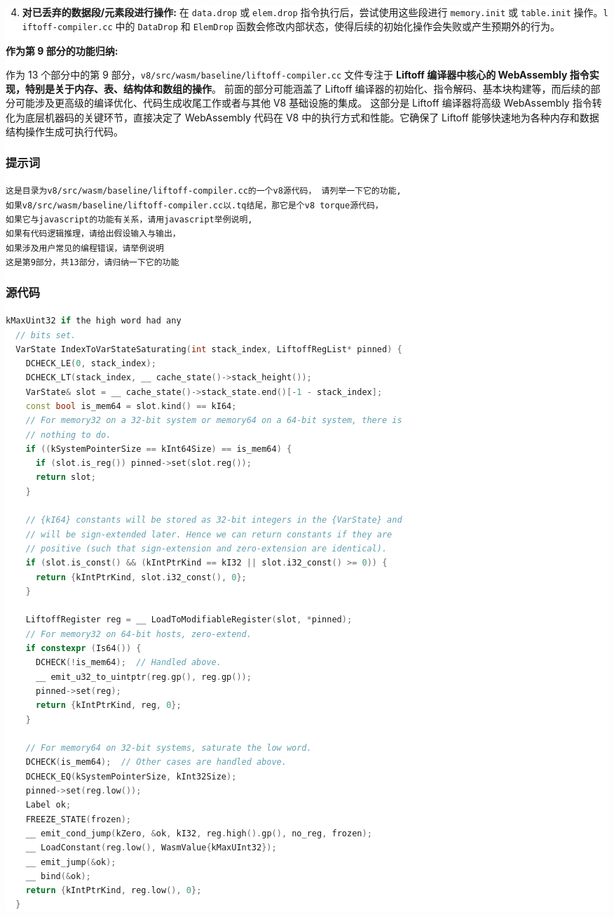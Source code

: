 4. **对已丢弃的数据段/元素段进行操作:**  在 `data.drop` 或 `elem.drop` 指令执行后，尝试使用这些段进行 `memory.init` 或 `table.init` 操作。`liftoff-compiler.cc` 中的 `DataDrop` 和 `ElemDrop` 函数会修改内部状态，使得后续的初始化操作会失败或产生预期外的行为。

**作为第 9 部分的功能归纳:**

作为 13 个部分中的第 9 部分，`v8/src/wasm/baseline/liftoff-compiler.cc` 文件专注于 **Liftoff 编译器中核心的 WebAssembly 指令实现，特别是关于内存、表、结构体和数组的操作**。 前面的部分可能涵盖了 Liftoff 编译器的初始化、指令解码、基本块构建等，而后续的部分可能涉及更高级的编译优化、代码生成收尾工作或者与其他 V8 基础设施的集成。  这部分是 Liftoff 编译器将高级 WebAssembly 指令转化为底层机器码的关键环节，直接决定了 WebAssembly 代码在 V8 中的执行方式和性能。它确保了 Liftoff 能够快速地为各种内存和数据结构操作生成可执行代码。

### 提示词
```
这是目录为v8/src/wasm/baseline/liftoff-compiler.cc的一个v8源代码， 请列举一下它的功能, 
如果v8/src/wasm/baseline/liftoff-compiler.cc以.tq结尾，那它是个v8 torque源代码，
如果它与javascript的功能有关系，请用javascript举例说明,
如果有代码逻辑推理，请给出假设输入与输出，
如果涉及用户常见的编程错误，请举例说明
这是第9部分，共13部分，请归纳一下它的功能
```

### 源代码
```cpp
kMaxUint32 if the high word had any
  // bits set.
  VarState IndexToVarStateSaturating(int stack_index, LiftoffRegList* pinned) {
    DCHECK_LE(0, stack_index);
    DCHECK_LT(stack_index, __ cache_state()->stack_height());
    VarState& slot = __ cache_state()->stack_state.end()[-1 - stack_index];
    const bool is_mem64 = slot.kind() == kI64;
    // For memory32 on a 32-bit system or memory64 on a 64-bit system, there is
    // nothing to do.
    if ((kSystemPointerSize == kInt64Size) == is_mem64) {
      if (slot.is_reg()) pinned->set(slot.reg());
      return slot;
    }

    // {kI64} constants will be stored as 32-bit integers in the {VarState} and
    // will be sign-extended later. Hence we can return constants if they are
    // positive (such that sign-extension and zero-extension are identical).
    if (slot.is_const() && (kIntPtrKind == kI32 || slot.i32_const() >= 0)) {
      return {kIntPtrKind, slot.i32_const(), 0};
    }

    LiftoffRegister reg = __ LoadToModifiableRegister(slot, *pinned);
    // For memory32 on 64-bit hosts, zero-extend.
    if constexpr (Is64()) {
      DCHECK(!is_mem64);  // Handled above.
      __ emit_u32_to_uintptr(reg.gp(), reg.gp());
      pinned->set(reg);
      return {kIntPtrKind, reg, 0};
    }

    // For memory64 on 32-bit systems, saturate the low word.
    DCHECK(is_mem64);  // Other cases are handled above.
    DCHECK_EQ(kSystemPointerSize, kInt32Size);
    pinned->set(reg.low());
    Label ok;
    FREEZE_STATE(frozen);
    __ emit_cond_jump(kZero, &ok, kI32, reg.high().gp(), no_reg, frozen);
    __ LoadConstant(reg.low(), WasmValue{kMaxUInt32});
    __ emit_jump(&ok);
    __ bind(&ok);
    return {kIntPtrKind, reg.low(), 0};
  }

```